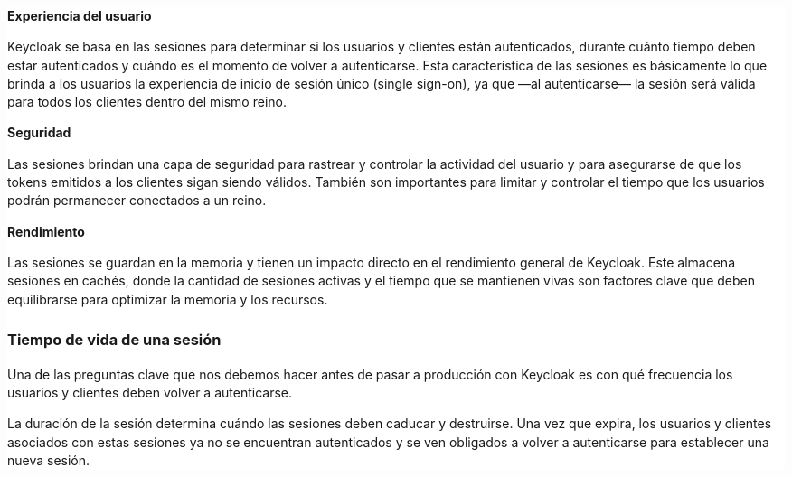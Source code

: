 **Experiencia del usuario**

Keycloak se basa en las sesiones para determinar si los usuarios y clientes están autenticados, durante cuánto tiempo deben estar autenticados y cuándo es el momento de volver a autenticarse. Esta característica de las sesiones es básicamente lo que brinda a los usuarios la experiencia de inicio de sesión único (single sign-on), ya que —al autenticarse— la sesión será válida para todos los clientes dentro del mismo reino.

**Seguridad**

Las sesiones brindan una capa de seguridad para rastrear y controlar la actividad del usuario y para asegurarse de que los tokens emitidos a los clientes sigan siendo válidos. También son importantes para limitar y controlar el tiempo que los usuarios podrán permanecer conectados a un reino.

**Rendimiento**

Las sesiones se guardan en la memoria y tienen un impacto directo en el rendimiento general de Keycloak. Este almacena sesiones en cachés, donde la cantidad de sesiones activas y el tiempo que se mantienen vivas son factores clave que deben equilibrarse para optimizar la memoria y los recursos.

### Tiempo de vida de una sesión

Una de las preguntas clave que nos debemos hacer antes de pasar a producción con Keycloak es con qué frecuencia los usuarios y clientes deben volver a autenticarse.

La duración de la sesión determina cuándo las sesiones deben caducar y destruirse. Una vez que expira, los usuarios y clientes asociados con estas sesiones ya no se encuentran autenticados y se ven obligados a volver a autenticarse para establecer una nueva sesión.
